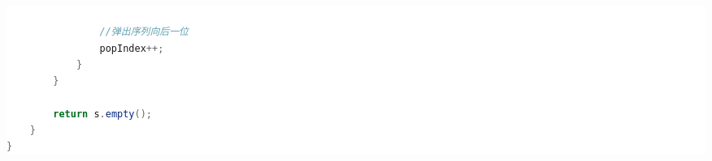 ```java
                
                //弹出序列向后一位
                popIndex++;
            }
        }
        
        return s.empty();
    }
}
```